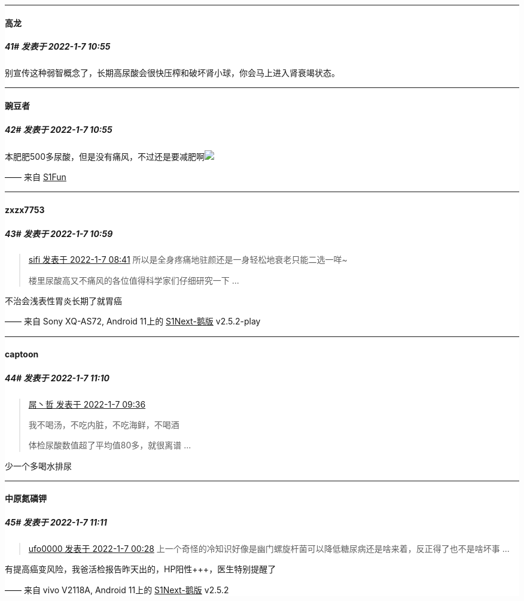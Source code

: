 *****

####  高龙  
##### 41#       发表于 2022-1-7 10:55

别宣传这种弱智概念了，长期高尿酸会很快压榨和破坏肾小球，你会马上进入肾衰竭状态。

*****

####  豌豆者  
##### 42#       发表于 2022-1-7 10:55

本肥肥500多尿酸，但是没有痛风，不过还是要减肥啊<img src="https://static.saraba1st.com/image/smiley/face2017/001.png" referrerpolicy="no-referrer">

—— 来自 [S1Fun](https://s1fun.koalcat.com)

*****

####  zxzx7753  
##### 43#       发表于 2022-1-7 10:59

<blockquote><a href="httphttps://bbs.saraba1st.com/2b/forum.php?mod=redirect&amp;goto=findpost&amp;pid=54195080&amp;ptid=2046125" target="_blank">sifi 发表于 2022-1-7 08:41</a>
所以是全身疼痛地驻颜还是一身轻松地衰老只能二选一咩~

楼里尿酸高又不痛风的各位值得科学家们仔细研究一下 ...</blockquote>
不治会浅表性胃炎长期了就胃癌

—— 来自 Sony XQ-AS72, Android 11上的 [S1Next-鹅版](https://github.com/ykrank/S1-Next/releases) v2.5.2-play

*****

####  captoon  
##### 44#       发表于 2022-1-7 11:10

<blockquote><a href="httphttps://bbs.saraba1st.com/2b/forum.php?mod=redirect&amp;goto=findpost&amp;pid=54195580&amp;ptid=2046125" target="_blank">屌丶哲 发表于 2022-1-7 09:36</a>

我不喝汤，不吃内脏，不吃海鲜，不喝酒

体检尿酸数值超了平均值80多，就很离谱 ...</blockquote>
少一个多喝水排尿

*****

####  中原氮磷钾  
##### 45#       发表于 2022-1-7 11:11

<blockquote><a href="httphttps://bbs.saraba1st.com/2b/forum.php?mod=redirect&amp;goto=findpost&amp;pid=54193787&amp;ptid=2046125" target="_blank">ufo0000 发表于 2022-1-7 00:28</a>
上一个奇怪的冷知识好像是幽门螺旋杆菌可以降低糖尿病还是啥来着，反正得了也不是啥坏事 ...</blockquote>
有提高癌变风险，我爸活检报告昨天出的，HP阳性+++，医生特别提醒了

—— 来自 vivo V2118A, Android 11上的 [S1Next-鹅版](https://github.com/ykrank/S1-Next/releases) v2.5.2
